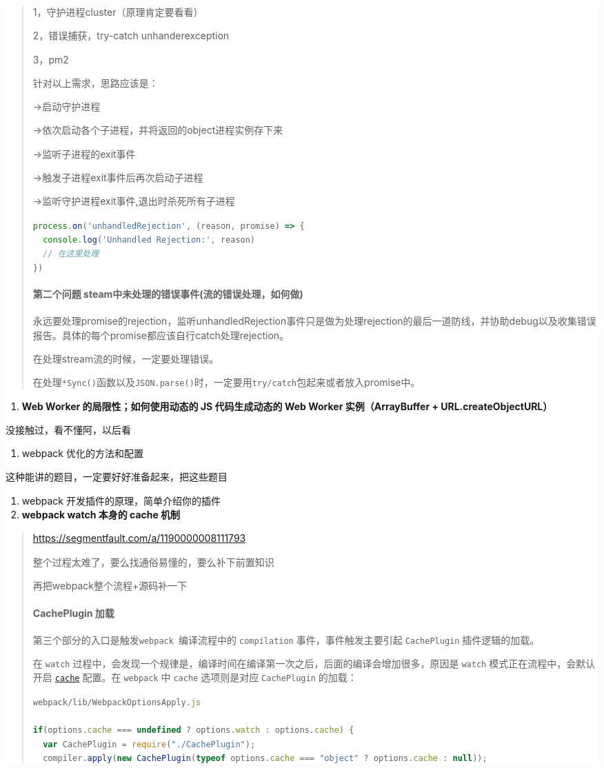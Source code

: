 > 1，守护进程cluster（原理肯定要看看）
>
> 2，错误捕获，try-catch   unhanderexception
>
> 3，pm2
>
> 针对以上需求，思路应该是：
>
> ->启动守护进程
>
> ->依次启动各个子进程，并将返回的object进程实例存下来
>
> ->监听子进程的exit事件
>
> ->触发子进程exit事件后再次启动子进程
>
> ->监听守护进程exit事件,退出时杀死所有子进程
>
> ```js
> process.on('unhandledRejection', (reason, promise) => {
>   console.log('Unhandled Rejection:', reason)
>   // 在这里处理
> })
> ```
>
> #### 第二个问题 steam中未处理的错误事件(流的错误处理，如何做)
>
> 永远要处理promise的rejection，监听unhandledRejection事件只是做为处理rejection的最后一道防线，并协助debug以及收集错误报告。具体的每个promise都应该自行catch处理rejection。
>
> 在处理stream流的时候，一定要处理错误。
>
> 在处理`*Sync()`函数以及`JSON.parse()`时，一定要用`try/catch`包起来或者放入promise中。
>
> 

1. **Web Worker 的局限性；如何使用动态的 JS 代码生成动态的 Web Worker 实例（ArrayBuffer + URL.createObjectURL）**

没接触过，看不懂阿，以后看

1. webpack 优化的方法和配置

这种能讲的题目，一定要好好准备起来，把这些题目

1. webpack 开发插件的原理，简单介绍你的插件
2. **webpack watch 本身的 cache 机制**

> https://segmentfault.com/a/1190000008111793
>
> 整个过程太难了，要么找通俗易懂的，要么补下前置知识
>
> 再把webpack整个流程+源码补一下
>
> #### CachePlugin 加载
>
> 第三个部分的入口是触发`webpack `编译流程中的 `compilation` 事件，事件触发主要引起 `CachePlugin` 插件逻辑的加载。
>
> 在 `watch` 过程中，会发现一个规律是，编译时间在编译第一次之后，后面的编译会增加很多，原因是 `watch` 模式正在流程中，会默认开启 [`cache`](https://webpack.github.io/docs/configuration.html#cache) 配置。在 `webpack` 中 `cache` 选项则是对应 `CachePlugin` 的加载：
>
> ```js
> webpack/lib/WebpackOptionsApply.js
> 
> if(options.cache === undefined ? options.watch : options.cache) {
>   var CachePlugin = require("./CachePlugin");
>   compiler.apply(new CachePlugin(typeof options.cache === "object" ? options.cache : null));